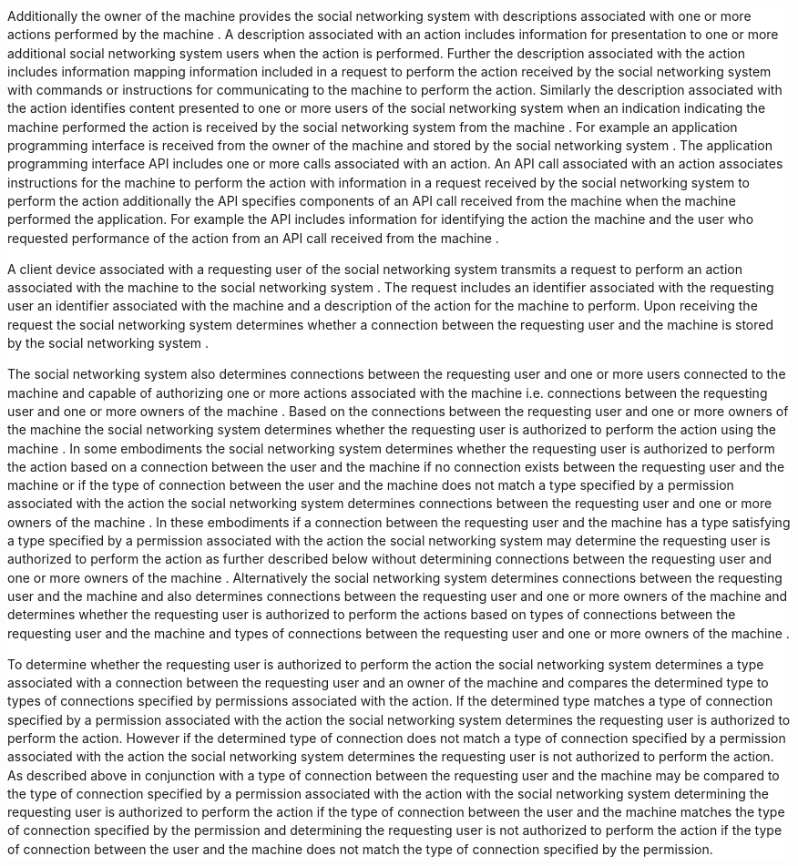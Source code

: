 Additionally the owner of the machine provides the social networking system with descriptions associated with one or more actions performed by the machine . A description associated with an action includes information for presentation to one or more additional social networking system users when the action is performed. Further the description associated with the action includes information mapping information included in a request to perform the action received by the social networking system with commands or instructions for communicating to the machine to perform the action. Similarly the description associated with the action identifies content presented to one or more users of the social networking system when an indication indicating the machine performed the action is received by the social networking system from the machine . For example an application programming interface is received from the owner of the machine and stored by the social networking system . The application programming interface API includes one or more calls associated with an action. An API call associated with an action associates instructions for the machine to perform the action with information in a request received by the social networking system to perform the action additionally the API specifies components of an API call received from the machine when the machine performed the application. For example the API includes information for identifying the action the machine and the user who requested performance of the action from an API call received from the machine .

A client device associated with a requesting user of the social networking system transmits a request to perform an action associated with the machine to the social networking system . The request includes an identifier associated with the requesting user an identifier associated with the machine and a description of the action for the machine to perform. Upon receiving the request the social networking system determines whether a connection between the requesting user and the machine is stored by the social networking system .

The social networking system also determines connections between the requesting user and one or more users connected to the machine and capable of authorizing one or more actions associated with the machine i.e. connections between the requesting user and one or more owners of the machine . Based on the connections between the requesting user and one or more owners of the machine the social networking system determines whether the requesting user is authorized to perform the action using the machine . In some embodiments the social networking system determines whether the requesting user is authorized to perform the action based on a connection between the user and the machine if no connection exists between the requesting user and the machine or if the type of connection between the user and the machine does not match a type specified by a permission associated with the action the social networking system determines connections between the requesting user and one or more owners of the machine . In these embodiments if a connection between the requesting user and the machine has a type satisfying a type specified by a permission associated with the action the social networking system may determine the requesting user is authorized to perform the action as further described below without determining connections between the requesting user and one or more owners of the machine . Alternatively the social networking system determines connections between the requesting user and the machine and also determines connections between the requesting user and one or more owners of the machine and determines whether the requesting user is authorized to perform the actions based on types of connections between the requesting user and the machine and types of connections between the requesting user and one or more owners of the machine .

To determine whether the requesting user is authorized to perform the action the social networking system determines a type associated with a connection between the requesting user and an owner of the machine and compares the determined type to types of connections specified by permissions associated with the action. If the determined type matches a type of connection specified by a permission associated with the action the social networking system determines the requesting user is authorized to perform the action. However if the determined type of connection does not match a type of connection specified by a permission associated with the action the social networking system determines the requesting user is not authorized to perform the action. As described above in conjunction with a type of connection between the requesting user and the machine may be compared to the type of connection specified by a permission associated with the action with the social networking system determining the requesting user is authorized to perform the action if the type of connection between the user and the machine matches the type of connection specified by the permission and determining the requesting user is not authorized to perform the action if the type of connection between the user and the machine does not match the type of connection specified by the permission.
